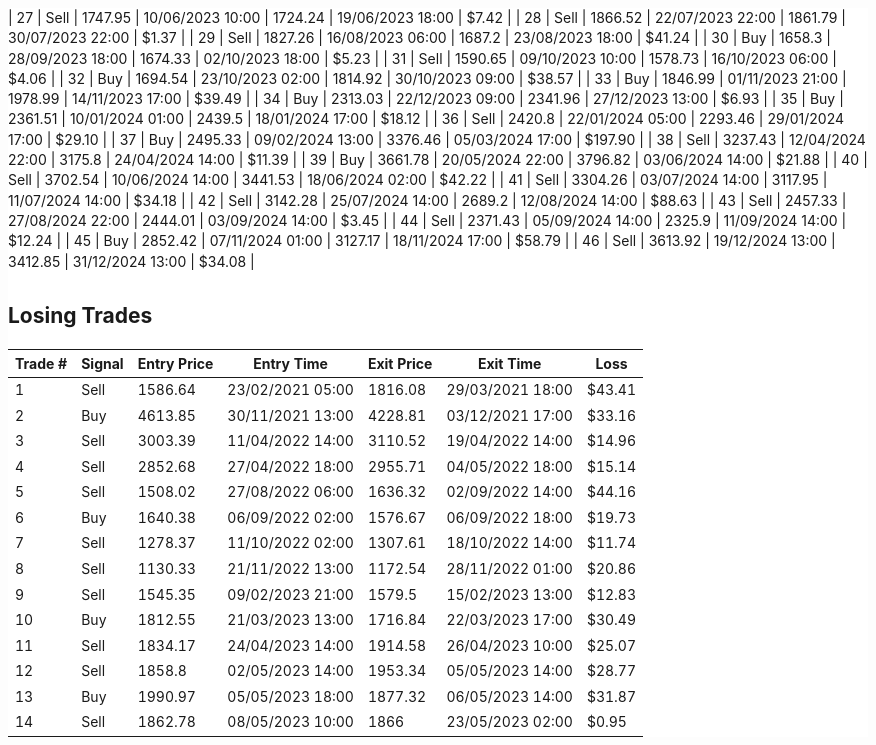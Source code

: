 | 27 | Sell | 1747.95 | 10/06/2023 10:00 | 1724.24 | 19/06/2023 18:00 | $7.42 |
| 28 | Sell | 1866.52 | 22/07/2023 22:00 | 1861.79 | 30/07/2023 22:00 | $1.37 |
| 29 | Sell | 1827.26 | 16/08/2023 06:00 | 1687.2 | 23/08/2023 18:00 | $41.24 |
| 30 | Buy | 1658.3 | 28/09/2023 18:00 | 1674.33 | 02/10/2023 18:00 | $5.23 |
| 31 | Sell | 1590.65 | 09/10/2023 10:00 | 1578.73 | 16/10/2023 06:00 | $4.06 |
| 32 | Buy | 1694.54 | 23/10/2023 02:00 | 1814.92 | 30/10/2023 09:00 | $38.57 |
| 33 | Buy | 1846.99 | 01/11/2023 21:00 | 1978.99 | 14/11/2023 17:00 | $39.49 |
| 34 | Buy | 2313.03 | 22/12/2023 09:00 | 2341.96 | 27/12/2023 13:00 | $6.93 |
| 35 | Buy | 2361.51 | 10/01/2024 01:00 | 2439.5 | 18/01/2024 17:00 | $18.12 |
| 36 | Sell | 2420.8 | 22/01/2024 05:00 | 2293.46 | 29/01/2024 17:00 | $29.10 |
| 37 | Buy | 2495.33 | 09/02/2024 13:00 | 3376.46 | 05/03/2024 17:00 | $197.90 |
| 38 | Sell | 3237.43 | 12/04/2024 22:00 | 3175.8 | 24/04/2024 14:00 | $11.39 |
| 39 | Buy | 3661.78 | 20/05/2024 22:00 | 3796.82 | 03/06/2024 14:00 | $21.88 |
| 40 | Sell | 3702.54 | 10/06/2024 14:00 | 3441.53 | 18/06/2024 02:00 | $42.22 |
| 41 | Sell | 3304.26 | 03/07/2024 14:00 | 3117.95 | 11/07/2024 14:00 | $34.18 |
| 42 | Sell | 3142.28 | 25/07/2024 14:00 | 2689.2 | 12/08/2024 14:00 | $88.63 |
| 43 | Sell | 2457.33 | 27/08/2024 22:00 | 2444.01 | 03/09/2024 14:00 | $3.45 |
| 44 | Sell | 2371.43 | 05/09/2024 14:00 | 2325.9 | 11/09/2024 14:00 | $12.24 |
| 45 | Buy | 2852.42 | 07/11/2024 01:00 | 3127.17 | 18/11/2024 17:00 | $58.79 |
| 46 | Sell | 3613.92 | 19/12/2024 13:00 | 3412.85 | 31/12/2024 13:00 | $34.08 |


## Losing Trades

| Trade # | Signal | Entry Price | Entry Time | Exit Price | Exit Time | Loss |
|---------|--------|-------------|------------|------------|-----------|------|
| 1 | Sell | 1586.64 | 23/02/2021 05:00 | 1816.08 | 29/03/2021 18:00 | $43.41 |
| 2 | Buy | 4613.85 | 30/11/2021 13:00 | 4228.81 | 03/12/2021 17:00 | $33.16 |
| 3 | Sell | 3003.39 | 11/04/2022 14:00 | 3110.52 | 19/04/2022 14:00 | $14.96 |
| 4 | Sell | 2852.68 | 27/04/2022 18:00 | 2955.71 | 04/05/2022 18:00 | $15.14 |
| 5 | Sell | 1508.02 | 27/08/2022 06:00 | 1636.32 | 02/09/2022 14:00 | $44.16 |
| 6 | Buy | 1640.38 | 06/09/2022 02:00 | 1576.67 | 06/09/2022 18:00 | $19.73 |
| 7 | Sell | 1278.37 | 11/10/2022 02:00 | 1307.61 | 18/10/2022 14:00 | $11.74 |
| 8 | Sell | 1130.33 | 21/11/2022 13:00 | 1172.54 | 28/11/2022 01:00 | $20.86 |
| 9 | Sell | 1545.35 | 09/02/2023 21:00 | 1579.5 | 15/02/2023 13:00 | $12.83 |
| 10 | Buy | 1812.55 | 21/03/2023 13:00 | 1716.84 | 22/03/2023 17:00 | $30.49 |
| 11 | Sell | 1834.17 | 24/04/2023 14:00 | 1914.58 | 26/04/2023 10:00 | $25.07 |
| 12 | Sell | 1858.8 | 02/05/2023 14:00 | 1953.34 | 05/05/2023 14:00 | $28.77 |
| 13 | Buy | 1990.97 | 05/05/2023 18:00 | 1877.32 | 06/05/2023 14:00 | $31.87 |
| 14 | Sell | 1862.78 | 08/05/2023 10:00 | 1866 | 23/05/2023 02:00 | $0.95 |